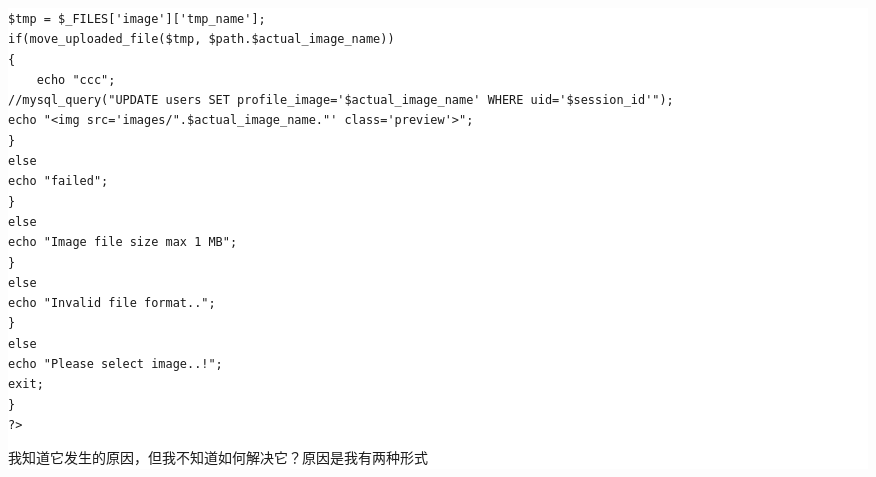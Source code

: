 ```
$tmp = $_FILES['image']['tmp_name'];
if(move_uploaded_file($tmp, $path.$actual_image_name))
{
    echo "ccc";
//mysql_query("UPDATE users SET profile_image='$actual_image_name' WHERE uid='$session_id'");
echo "<img src='images/".$actual_image_name."' class='preview'>";
}
else
echo "failed";
}
else
echo "Image file size max 1 MB"; 
}
else
echo "Invalid file format.."; 
}
else
echo "Please select image..!";
exit;
}
?> 
```

我知道它发生的原因，但我不知道如何解决它？原因是我有两种形式

```
